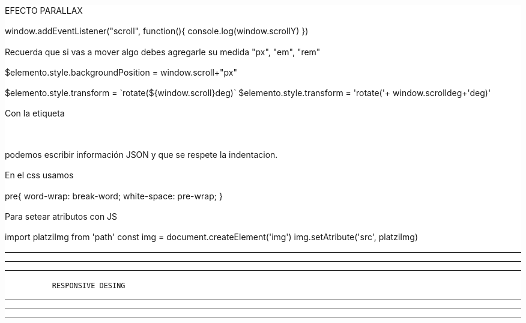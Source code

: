 





EFECTO PARALLAX

window.addEventListener("scroll", function(){
  console.log(window.scrollY)
})

Recuerda que si vas a mover algo debes agregarle su medida "px", "em", "rem"

$elemento.style.backgroundPosition = window.scroll+"px"


$elemento.style.transform = `rotate(${window.scroll}deg)`
$elemento.style.transform = 'rotate('+ window.scrolldeg+'deg)'






Con la etiqueta <pre> </pre> podemos escribir información JSON y que se 
respete la indentacion.

En el css usamos 

pre{
  word-wrap: break-word;
  white-space: pre-wrap;
}





Para setear atributos con JS

import platziImg from 'path'
const img = document.createElement('img')
img.setAtribute('src', platziImg)







---------------------------------------------
---------------------------------------------
---------------------------------------------
               RESPONSIVE DESING
---------------------------------------------
---------------------------------------------
---------------------------------------------










